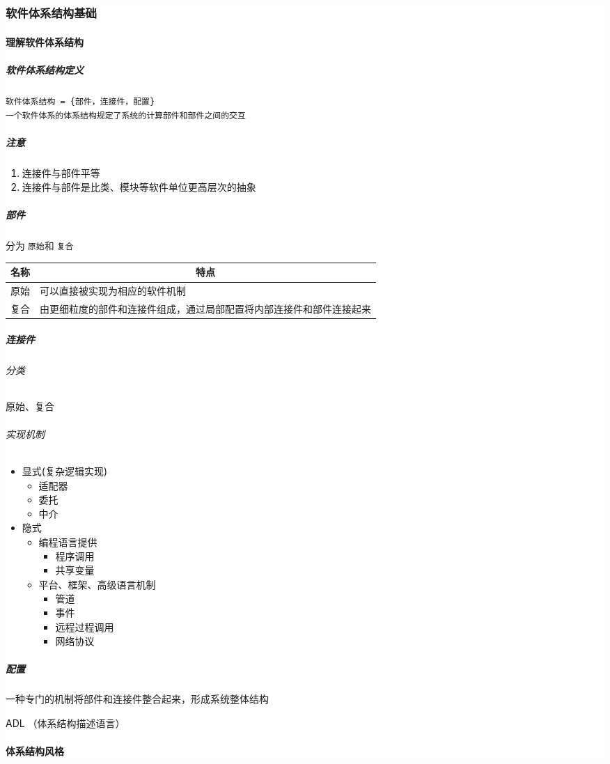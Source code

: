 ### 软件体系结构基础

#### 理解软件体系结构

##### 软件体系结构定义

```
软件体系结构 = {部件，连接件，配置}
一个软件体系的体系结构规定了系统的计算部件和部件之间的交互
```

##### 注意

1. 连接件与部件平等
2. 连接件与部件是比类、模块等软件单位更高层次的抽象

##### 部件

分为 `原始`和 `复合`

| 名称 | 特点                                                         |
| ---- | ------------------------------------------------------------ |
| 原始 | 可以直接被实现为相应的软件机制<br/>                          |
| 复合 | 由更细粒度的部件和连接件组成，通过局部配置将内部连接件和部件连接起来<br/> |

##### 连接件

###### 分类

原始、复合

###### 实现机制

- 显式(复杂逻辑实现)
  - 适配器
  - 委托
  - 中介
- 隐式
  - 编程语言提供
    - 程序调用
    - 共享变量
  - 平台、框架、高级语言机制
    - 管道
    - 事件
    - 远程过程调用
    - 网络协议

##### 配置

一种专门的机制将部件和连接件整合起来，形成系统整体结构

ADL （体系结构描述语言）

#### 体系结构风格
